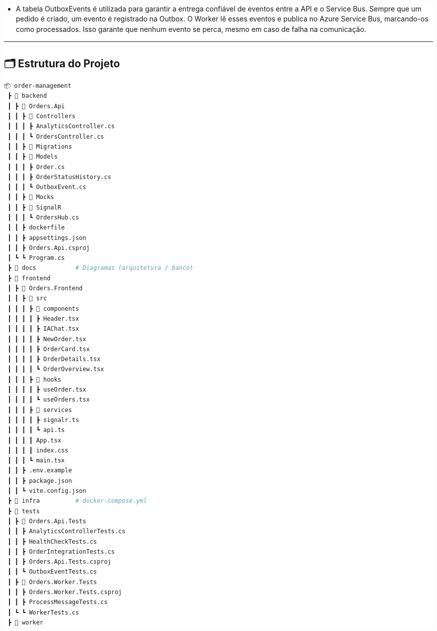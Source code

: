 - A tabela OutboxEvents é utilizada para garantir a entrega confiável de eventos entre a API e o Service Bus. Sempre que um pedido é criado, um evento é registrado na Outbox. O Worker lê esses eventos e publica no Azure Service Bus, marcando-os como processados. Isso garante que nenhum evento se perca, mesmo em caso de falha na comunicação.

---

## 🗂 Estrutura do Projeto

```bash
📦 order-management
 ┣ 📂 backend
 ┃ ┣ 📂 Orders.Api
 ┃ ┃ ┣ 📂 Controllers
 ┃ ┃ ┃ ┣ AnalyticsController.cs
 ┃ ┃ ┃ ┗ OrdersController.cs
 ┃ ┃ ┣ 📂 Migrations
 ┃ ┃ ┣ 📂 Models
 ┃ ┃ ┃ ┣ Order.cs
 ┃ ┃ ┃ ┣ OrderStatusHistory.cs
 ┃ ┃ ┃ ┗ OutboxEvent.cs
 ┃ ┃ ┣ 📂 Mocks
 ┃ ┃ ┣ 📂 SignalR
 ┃ ┃ ┃ ┗ OrdersHub.cs
 ┃ ┃ ┣ dockerfile
 ┃ ┃ ┣ appsettings.json
 ┃ ┃ ┣ Orders.Api.csproj
 ┃ ┗ ┗ Program.cs
 ┣ 📂 docs           # Diagramas (arquitetura / banco)
 ┣ 📂 frontend
 ┃ ┣ 📂 Orders.Frontend
 ┃ ┃ ┣ 📂 src
 ┃ ┃ ┃ ┣ 📂 components
 ┃ ┃ ┃ ┃ ┣ Header.tsx
 ┃ ┃ ┃ ┃ ┣ IAChat.tsx
 ┃ ┃ ┃ ┃ ┣ NewOrder.tsx
 ┃ ┃ ┃ ┃ ┣ OrderCard.tsx
 ┃ ┃ ┃ ┃ ┣ OrderDetails.tsx
 ┃ ┃ ┃ ┃ ┗ OrderOverview.tsx
 ┃ ┃ ┃ ┣ 📂 hooks
 ┃ ┃ ┃ ┃ ┣ useOrder.tsx
 ┃ ┃ ┃ ┃ ┗ useOrders.tsx
 ┃ ┃ ┃ ┣ 📂 services
 ┃ ┃ ┃ ┃ ┣ signalr.ts
 ┃ ┃ ┃ ┃ ┗ api.ts
 ┃ ┃ ┃ ┃ App.tsx
 ┃ ┃ ┃ ┃ index.css
 ┃ ┃ ┃ ┗ main.tsx
 ┃ ┃ ┣ .env.example
 ┃ ┃ ┣ package.json
 ┃ ┃ ┗ vite.config.json
 ┣ 📂 infra          # docker-compose.yml
 ┣ 📂 tests
 ┃ ┣ 📂 Orders.Api.Tests
 ┃ ┃ ┣ AnalyticsControllerTests.cs
 ┃ ┃ ┣ HealthCheckTests.cs
 ┃ ┃ ┣ OrderIntegrationTests.cs
 ┃ ┃ ┣ Orders.Api.Tests.csproj
 ┃ ┃ ┗ OutboxEventTests.cs
 ┃ ┣ 📂 Orders.Worker.Tests
 ┃ ┃ ┣ Orders.Worker.Tests.csproj
 ┃ ┃ ┣ ProcessMessageTests.cs
 ┃ ┗ ┗ WorkerTests.cs
 ┣ 📂 worker
```